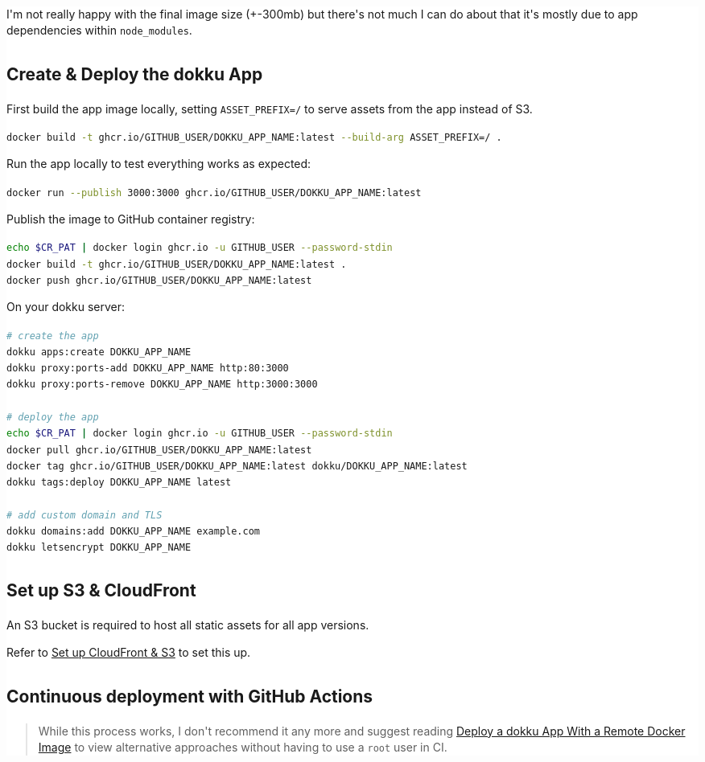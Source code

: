 I'm not really happy with the final image size (+-300mb) but there's not much I can do about that it's mostly due to app dependencies within `node_modules`.

## Create & Deploy the dokku App

First build the app image locally, setting `ASSET_PREFIX=/` to serve assets from the app instead of S3.

```bash
docker build -t ghcr.io/GITHUB_USER/DOKKU_APP_NAME:latest --build-arg ASSET_PREFIX=/ .
```

Run the app locally to test everything works as expected:

```bash
docker run --publish 3000:3000 ghcr.io/GITHUB_USER/DOKKU_APP_NAME:latest
```

Publish the image to GitHub container registry:

```bash
echo $CR_PAT | docker login ghcr.io -u GITHUB_USER --password-stdin
docker build -t ghcr.io/GITHUB_USER/DOKKU_APP_NAME:latest .
docker push ghcr.io/GITHUB_USER/DOKKU_APP_NAME:latest
```

On your dokku server:

```bash
# create the app
dokku apps:create DOKKU_APP_NAME
dokku proxy:ports-add DOKKU_APP_NAME http:80:3000
dokku proxy:ports-remove DOKKU_APP_NAME http:3000:3000

# deploy the app
echo $CR_PAT | docker login ghcr.io -u GITHUB_USER --password-stdin
docker pull ghcr.io/GITHUB_USER/DOKKU_APP_NAME:latest
docker tag ghcr.io/GITHUB_USER/DOKKU_APP_NAME:latest dokku/DOKKU_APP_NAME:latest
dokku tags:deploy DOKKU_APP_NAME latest

# add custom domain and TLS
dokku domains:add DOKKU_APP_NAME example.com
dokku letsencrypt DOKKU_APP_NAME
```

## Set up S3 & CloudFront

An S3 bucket is required to host all static assets for all app versions.

Refer to [Set up CloudFront & S3](/blog/setup-s3-cloudfront-cdn) to set this up.

## Continuous deployment with GitHub Actions

> While this process works, I don't recommend it any more and suggest reading [Deploy a dokku App With a Remote Docker Image](/blog/deploy-dokku-app-remote-docker-image) to view alternative approaches without having to use a `root` user in CI.
